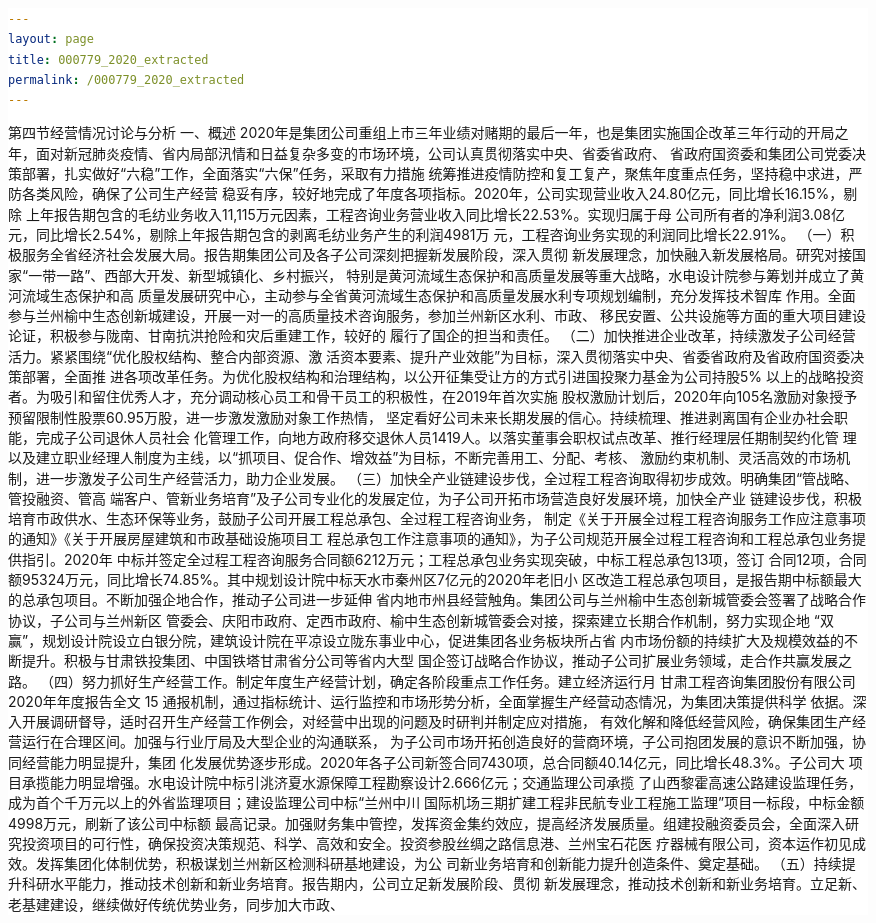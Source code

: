 ```yaml
---
layout: page
title: 000779_2020_extracted
permalink: /000779_2020_extracted
---
```


第四节经营情况讨论与分析
一、概述
2020年是集团公司重组上市三年业绩对赌期的最后一年，也是集团实施国企改革三年行动的开局之
年，面对新冠肺炎疫情、省内局部汛情和日益复杂多变的市场环境，公司认真贯彻落实中央、省委省政府、
省政府国资委和集团公司党委决策部署，扎实做好“六稳”工作，全面落实“六保”任务，采取有力措施
统筹推进疫情防控和复工复产，聚焦年度重点任务，坚持稳中求进，严防各类风险，确保了公司生产经营
稳妥有序，较好地完成了年度各项指标。2020年，公司实现营业收入24.80亿元，同比增长16.15%，剔除
上年报告期包含的毛纺业务收入11,115万元因素，工程咨询业务营业收入同比增长22.53%。实现归属于母
公司所有者的净利润3.08亿元，同比增长2.54%，剔除上年报告期包含的剥离毛纺业务产生的利润4981万
元，工程咨询业务实现的利润同比增长22.91%。
（一）积极服务全省经济社会发展大局。报告期集团公司及各子公司深刻把握新发展阶段，深入贯彻
新发展理念，加快融入新发展格局。研究对接国家“一带一路”、西部大开发、新型城镇化、乡村振兴，
特别是黄河流域生态保护和高质量发展等重大战略，水电设计院参与筹划并成立了黄河流域生态保护和高
质量发展研究中心，主动参与全省黄河流域生态保护和高质量发展水利专项规划编制，充分发挥技术智库
作用。全面参与兰州榆中生态创新城建设，开展一对一的高质量技术咨询服务，参加兰州新区水利、市政、
移民安置、公共设施等方面的重大项目建设论证，积极参与陇南、甘南抗洪抢险和灾后重建工作，较好的
履行了国企的担当和责任。
（二）加快推进企业改革，持续激发子公司经营活力。紧紧围绕“优化股权结构、整合内部资源、激
活资本要素、提升产业效能”为目标，深入贯彻落实中央、省委省政府及省政府国资委决策部署，全面推
进各项改革任务。为优化股权结构和治理结构，以公开征集受让方的方式引进国投聚力基金为公司持股5%
以上的战略投资者。为吸引和留住优秀人才，充分调动核心员工和骨干员工的积极性，在2019年首次实施
股权激励计划后，2020年向105名激励对象授予预留限制性股票60.95万股，进一步激发激励对象工作热情，
坚定看好公司未来长期发展的信心。持续梳理、推进剥离国有企业办社会职能，完成子公司退休人员社会
化管理工作，向地方政府移交退休人员1419人。以落实董事会职权试点改革、推行经理层任期制契约化管
理以及建立职业经理人制度为主线，以“抓项目、促合作、增效益”为目标，不断完善用工、分配、考核、
激励约束机制、灵活高效的市场机制，进一步激发子公司生产经营活力，助力企业发展。
（三）加快全产业链建设步伐，全过程工程咨询取得初步成效。明确集团“管战略、管投融资、管高
端客户、管新业务培育”及子公司专业化的发展定位，为子公司开拓市场营造良好发展环境，加快全产业
链建设步伐，积极培育市政供水、生态环保等业务，鼓励子公司开展工程总承包、全过程工程咨询业务，
制定《关于开展全过程工程咨询服务工作应注意事项的通知》《关于开展房屋建筑和市政基础设施项目工
程总承包工作注意事项的通知》，为子公司规范开展全过程工程咨询和工程总承包业务提供指引。2020年
中标并签定全过程工程咨询服务合同额6212万元；工程总承包业务实现突破，中标工程总承包13项，签订
合同12项，合同额95324万元，同比增长74.85%。其中规划设计院中标天水市秦州区7亿元的2020年老旧小
区改造工程总承包项目，是报告期中标额最大的总承包项目。不断加强企地合作，推动子公司进一步延伸
省内地市州县经营触角。集团公司与兰州榆中生态创新城管委会签署了战略合作协议，子公司与兰州新区
管委会、庆阳市政府、定西市政府、榆中生态创新城管委会对接，探索建立长期合作机制，努力实现企地
“双赢”，规划设计院设立白银分院，建筑设计院在平凉设立陇东事业中心，促进集团各业务板块所占省
内市场份额的持续扩大及规模效益的不断提升。积极与甘肃铁投集团、中国铁塔甘肃省分公司等省内大型
国企签订战略合作协议，推动子公司扩展业务领域，走合作共赢发展之路。
（四）努力抓好生产经营工作。制定年度生产经营计划，确定各阶段重点工作任务。建立经济运行月
甘肃工程咨询集团股份有限公司2020年年度报告全文
15
通报机制，通过指标统计、运行监控和市场形势分析，全面掌握生产经营动态情况，为集团决策提供科学
依据。深入开展调研督导，适时召开生产经营工作例会，对经营中出现的问题及时研判并制定应对措施，
有效化解和降低经营风险，确保集团生产经营运行在合理区间。加强与行业厅局及大型企业的沟通联系，
为子公司市场开拓创造良好的营商环境，子公司抱团发展的意识不断加强，协同经营能力明显提升，集团
化发展优势逐步形成。2020年各子公司新签合同7430项，总合同额40.14亿元，同比增长48.3%。子公司大
项目承揽能力明显增强。水电设计院中标引洮济夏水源保障工程勘察设计2.666亿元；交通监理公司承揽
了山西黎霍高速公路建设监理任务，成为首个千万元以上的外省监理项目；建设监理公司中标“兰州中川
国际机场三期扩建工程非民航专业工程施工监理”项目一标段，中标金额4998万元，刷新了该公司中标额
最高记录。加强财务集中管控，发挥资金集约效应，提高经济发展质量。组建投融资委员会，全面深入研
究投资项目的可行性，确保投资决策规范、科学、高效和安全。投资参股丝绸之路信息港、兰州宝石花医
疗器械有限公司，资本运作初见成效。发挥集团化体制优势，积极谋划兰州新区检测科研基地建设，为公
司新业务培育和创新能力提升创造条件、奠定基础。
（五）持续提升科研水平能力，推动技术创新和新业务培育。报告期内，公司立足新发展阶段、贯彻
新发展理念，推动技术创新和新业务培育。立足新、老基建建设，继续做好传统优势业务，同步加大市政、